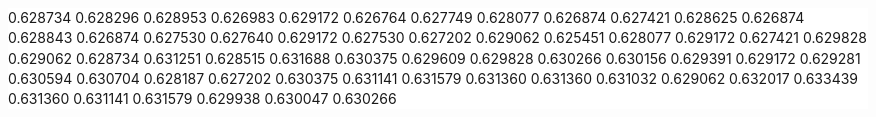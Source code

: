0.628734
0.628296
0.628953
0.626983
0.629172
0.626764
0.627749
0.628077
0.626874
0.627421
0.628625
0.626874
0.628843
0.626874
0.627530
0.627640
0.629172
0.627530
0.627202
0.629062
0.625451
0.628077
0.629172
0.627421
0.629828
0.629062
0.628734
0.631251
0.628515
0.631688
0.630375
0.629609
0.629828
0.630266
0.630156
0.629391
0.629172
0.629281
0.630594
0.630704
0.628187
0.627202
0.630375
0.631141
0.631579
0.631360
0.631360
0.631032
0.629062
0.632017
0.633439
0.631360
0.631141
0.631579
0.629938
0.630047
0.630266
